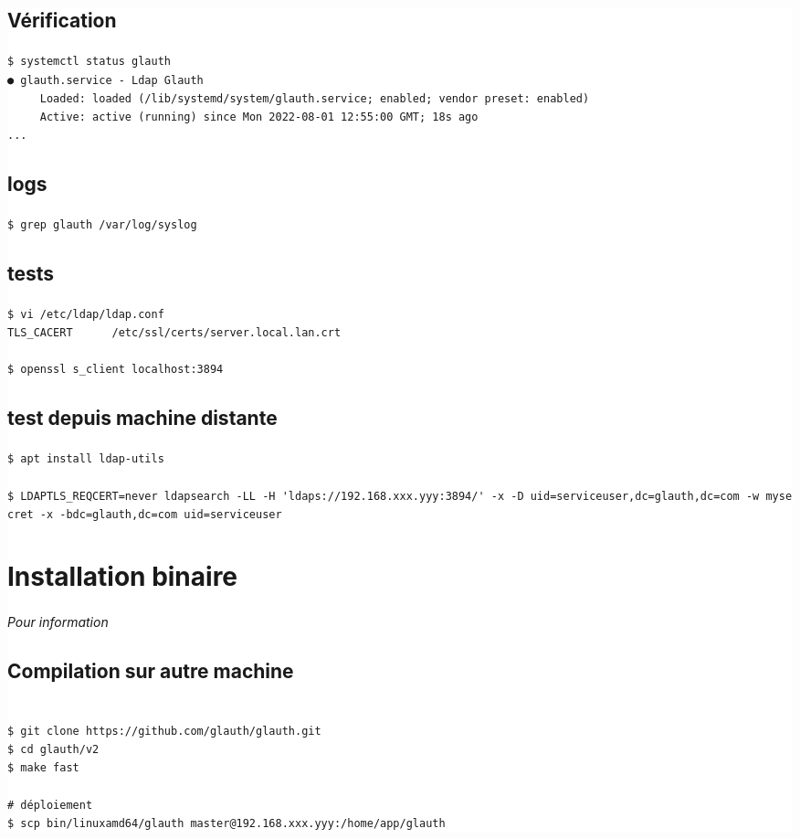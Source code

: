 ## Vérification
```
$ systemctl status glauth
● glauth.service - Ldap Glauth
     Loaded: loaded (/lib/systemd/system/glauth.service; enabled; vendor preset: enabled)
     Active: active (running) since Mon 2022-08-01 12:55:00 GMT; 18s ago
...
```


## logs

```
$ grep glauth /var/log/syslog
```


## tests
```
$ vi /etc/ldap/ldap.conf 
TLS_CACERT      /etc/ssl/certs/server.local.lan.crt

$ openssl s_client localhost:3894

```


## test depuis machine distante
```
$ apt install ldap-utils

$ LDAPTLS_REQCERT=never ldapsearch -LL -H 'ldaps://192.168.xxx.yyy:3894/' -x -D uid=serviceuser,dc=glauth,dc=com -w mysecret -x -bdc=glauth,dc=com uid=serviceuser
```


# Installation binaire

_Pour information_

## Compilation sur autre machine

```

$ git clone https://github.com/glauth/glauth.git
$ cd glauth/v2
$ make fast

# déploiement
$ scp bin/linuxamd64/glauth master@192.168.xxx.yyy:/home/app/glauth
```
